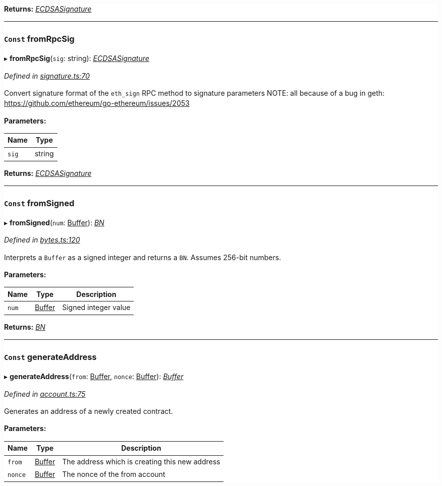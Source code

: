 **Returns:** *[ECDSASignature](interfaces/ecdsasignature.md)*

___

### `Const` fromRpcSig

▸ **fromRpcSig**(`sig`: string): *[ECDSASignature](interfaces/ecdsasignature.md)*

*Defined in [signature.ts:70](https://github.com/ethereumjs/ethereumjs-util/blob/master/src/signature.ts#L70)*

Convert signature format of the `eth_sign` RPC method to signature parameters
NOTE: all because of a bug in geth: https://github.com/ethereum/go-ethereum/issues/2053

**Parameters:**

Name | Type |
------ | ------ |
`sig` | string |

**Returns:** *[ECDSASignature](interfaces/ecdsasignature.md)*

___

### `Const` fromSigned

▸ **fromSigned**(`num`: [Buffer](README.md#const-buffer)): *[BN](README.md#bn)*

*Defined in [bytes.ts:120](https://github.com/ethereumjs/ethereumjs-util/blob/master/src/bytes.ts#L120)*

Interprets a `Buffer` as a signed integer and returns a `BN`. Assumes 256-bit numbers.

**Parameters:**

Name | Type | Description |
------ | ------ | ------ |
`num` | [Buffer](README.md#const-buffer) | Signed integer value  |

**Returns:** *[BN](README.md#bn)*

___

### `Const` generateAddress

▸ **generateAddress**(`from`: [Buffer](README.md#const-buffer), `nonce`: [Buffer](README.md#const-buffer)): *[Buffer](README.md#const-buffer)*

*Defined in [account.ts:75](https://github.com/ethereumjs/ethereumjs-util/blob/master/src/account.ts#L75)*

Generates an address of a newly created contract.

**Parameters:**

Name | Type | Description |
------ | ------ | ------ |
`from` | [Buffer](README.md#const-buffer) | The address which is creating this new address |
`nonce` | [Buffer](README.md#const-buffer) | The nonce of the from account  |
